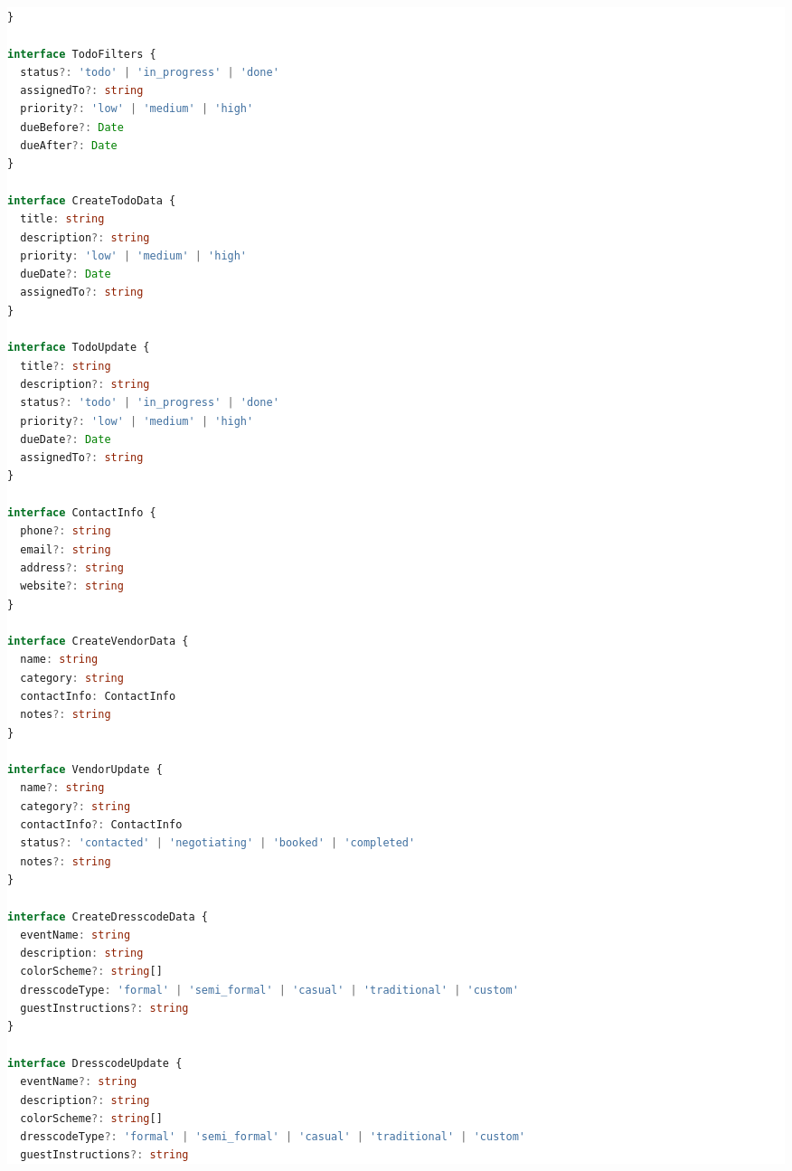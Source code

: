 ```typescript
}

interface TodoFilters {
  status?: 'todo' | 'in_progress' | 'done'
  assignedTo?: string
  priority?: 'low' | 'medium' | 'high'
  dueBefore?: Date
  dueAfter?: Date
}

interface CreateTodoData {
  title: string
  description?: string
  priority: 'low' | 'medium' | 'high'
  dueDate?: Date
  assignedTo?: string
}

interface TodoUpdate {
  title?: string
  description?: string
  status?: 'todo' | 'in_progress' | 'done'
  priority?: 'low' | 'medium' | 'high'
  dueDate?: Date
  assignedTo?: string
}

interface ContactInfo {
  phone?: string
  email?: string
  address?: string
  website?: string
}

interface CreateVendorData {
  name: string
  category: string
  contactInfo: ContactInfo
  notes?: string
}

interface VendorUpdate {
  name?: string
  category?: string
  contactInfo?: ContactInfo
  status?: 'contacted' | 'negotiating' | 'booked' | 'completed'
  notes?: string
}

interface CreateDresscodeData {
  eventName: string
  description: string
  colorScheme?: string[]
  dresscodeType: 'formal' | 'semi_formal' | 'casual' | 'traditional' | 'custom'
  guestInstructions?: string
}

interface DresscodeUpdate {
  eventName?: string
  description?: string
  colorScheme?: string[]
  dresscodeType?: 'formal' | 'semi_formal' | 'casual' | 'traditional' | 'custom'
  guestInstructions?: string
```
